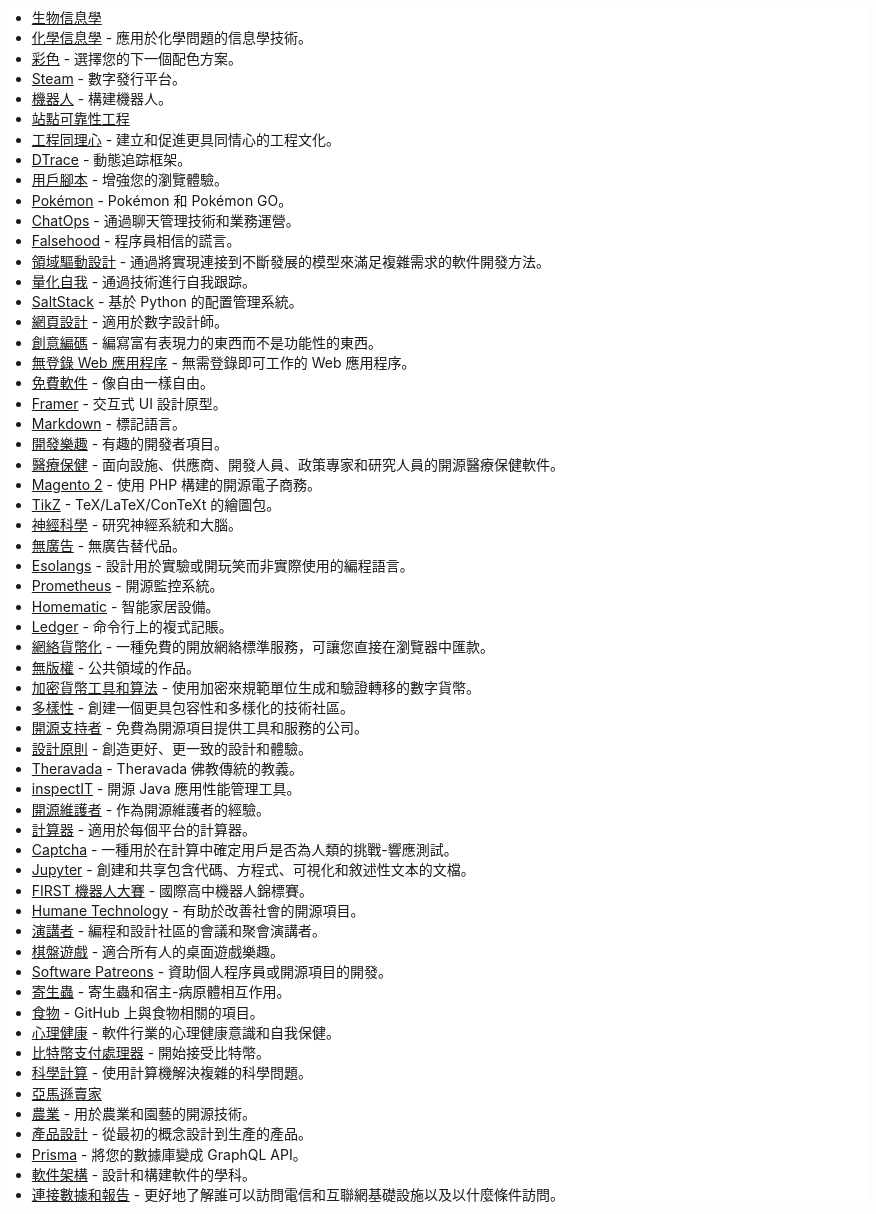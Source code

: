 * [生物信息學](https://github.com/danielecook/Awesome-Bioinformatics#readme)
* [化學信息學](https://github.com/hsiaoyi0504/awesome-cheminformatics#readme) - 應用於化學問題的信息學技術。
* [彩色](https://github.com/Siddharth11/Colorful#readme) - 選擇您的下一個配色方案。
* [Steam](https://github.com/scholtzm/awesome-steam#readme) - 數字發行平台。
* [機器人](https://github.com/hackerkid/bots#readme) - 構建機器人。
* [站點可靠性工程](https://github.com/dastergon/awesome-sre#readme)
* [工程同理心](https://github.com/KimberlyMunoz/empathy-in-engineering#readme) - 建立和促進更具同情心的工程文化。
* [DTrace](https://github.com/xen0l/awesome-dtrace#readme) - 動態追踪框架。
* [用戶腳本](https://github.com/bvolpato/awesome-userscripts#readme) - 增強您的瀏覽體驗。
* [Pokémon](https://github.com/tobiasbueschel/awesome-pokemon#readme) - Pokémon 和 Pokémon GO。
* [ChatOps](https://github.com/exAspArk/awesome-chatops#readme) - 通過聊天管理技術和業務運營。
* [Falsehood](https://github.com/kdeldycke/awesome-falsehood#readme) - 程序員相信的謊言。
* [領域驅動設計](https://github.com/heynickc/awesome-ddd#readme) - 通過將實現連接到不斷發展的模型來滿足複雜需求的軟件開發方法。
* [量化自我](https://github.com/woop/awesome-quantified-self#readme) - 通過技術進行自我跟踪。
* [SaltStack](https://github.com/hbokh/awesome-saltstack#readme) - 基於 Python 的配置管理系統。
* [網頁設計](https://github.com/nicolesaidy/awesome-web-design#readme) - 適用於數字設計師。
* [創意編碼](https://github.com/terkelg/awesome-creative-coding#readme) - 編寫富有表現力的東西而不是功能性的東西。
* [無登錄 Web 應用程序](https://github.com/aviaryan/awesome-no-login-web-apps#readme) - 無需登錄即可工作的 Web 應用程序。
* [免費軟件](https://github.com/johnjago/awesome-free-software#readme) - 像自由一樣自由。
* [Framer](https://github.com/podo/awesome-framer#readme) - 交互式 UI 設計原型。
* [Markdown](https://github.com/BubuAnabelas/awesome-markdown#readme) - 標記語言。
* [開發樂趣](https://github.com/mislavcimpersak/awesome-dev-fun#readme) - 有趣的開發者項目。
* [醫療保健](https://github.com/kakoni/awesome-healthcare#readme) - 面向設施、供應商、開發人員、政策專家和研究人員的開源醫療保健軟件。
* [Magento 2](https://github.com/DavidLambauer/awesome-magento2#readme) - 使用 PHP 構建的開源電子商務。
* [TikZ](https://github.com/xiaohanyu/awesome-tikz#readme) - TeX/LaTeX/ConTeXt 的繪圖包。
* [神經科學](https://github.com/analyticalmonk/awesome-neuroscience#readme) - 研究神經系統和大腦。
* [無廣告](https://github.com/johnjago/awesome-ad-free#readme) - 無廣告替代品。
* [Esolangs](https://github.com/angrykoala/awesome-esolangs#readme) - 設計用於實驗或開玩笑而非實際使用的編程語言。
* [Prometheus](https://github.com/roaldnefs/awesome-prometheus#readme) - 開源監控系統。
* [Homematic](https://github.com/homematic-community/awesome-homematic#readme) - 智能家居設備。
* [Ledger](https://github.com/sfischer13/awesome-ledger#readme) - 命令行上的複式記賬。
* [網絡貨幣化](https://github.com/thomasbnt/awesome-web-monetization#readme) - 一種免費的開放網絡標準服務，可讓您直接在瀏覽器中匯款。
* [無版權](https://github.com/johnjago/awesome-uncopyright#readme) - 公共領域的作品。
* [加密貨幣工具和算法](https://github.com/Zheaoli/awesome-coins#readme) - 使用加密來規範單位生成和驗證轉移的數字貨幣。
* [多樣性](https://github.com/folkswhocode/awesome-diversity#readme) - 創建一個更具包容性和多樣化的技術社區。
* [開源支持者](https://github.com/zachflower/awesome-open-source-supporters#readme) - 免費為開源項目提供工具和服務的公司。
* [設計原則](https://github.com/robinstickel/awesome-design-principles#readme) - 創造更好、更一致的設計和體驗。
* [Theravada](https://github.com/johnjago/awesome-theravada#readme) - Theravada 佛教傳統的教義。
* [inspectIT](https://github.com/inspectit-labs/awesome-inspectit#readme) - 開源 Java 應用性能管理工具。
* [開源維護者](https://github.com/nayafia/awesome-maintainers#readme) - 作為開源維護者的經驗。
* [計算器](https://github.com/xxczaki/awesome-calculators#readme) - 適用於每個平台的計算器。
* [Captcha](https://github.com/ZYSzys/awesome-captcha#readme) - 一種用於在計算中確定用戶是否為人類的挑戰-響應測試。
* [Jupyter](https://github.com/markusschanta/awesome-jupyter#readme) - 創建和共享包含代碼、方程式、可視化和敘述性文本的文檔。
* [FIRST 機器人大賽](https://github.com/andrewda/awesome-frc#readme) - 國際高中機器人錦標賽。
* [Humane Technology](https://github.com/humanetech-community/awesome-humane-tech#readme) - 有助於改善社會的開源項目。
* [演講者](https://github.com/karlhorky/awesome-speakers#readme) - 編程和設計社區的會議和聚會演講者。
* [棋盤遊戲](https://github.com/edm00se/awesome-board-games#readme) - 適合所有人的桌面遊戲樂趣。
* [Software Patreons](https://github.com/uraimo/awesome-software-patreons#readme) - 資助個人程序員或開源項目的開發。
* [寄生蟲](https://github.com/ecohealthalliance/awesome-parasite#readme) - 寄生蟲和宿主-病原體相互作用。
* [食物](https://github.com/jzarca01/awesome-food#readme) - GitHub 上與食物相關的項目。
* [心理健康](https://github.com/dreamingechoes/awesome-mental-health#readme) - 軟件行業的心理健康意識和自我保健。
* [比特幣支付處理器](https://github.com/alexk111/awesome-bitcoin-payment-processors#readme) - 開始接受比特幣。
* [科學計算](https://github.com/nschloe/awesome-scientific-computing#readme) - 使用計算機解決複雜的科學問題。
* [亞馬遜賣家](https://github.com/ScaleLeap/awesome-amazon-seller#readme)
* [農業](https://github.com/brycejohnston/awesome-agriculture#readme) - 用於農業和園藝的開源技術。
* [產品設計](https://github.com/ttt30ga/awesome-product-design#readme) - 從最初的概念設計到生產的產品。
* [Prisma](https://github.com/catalinmiron/awesome-prisma#readme) - 將您的數據庫變成 GraphQL API。
* [軟件架構](https://github.com/simskij/awesome-software-architecture#readme) - 設計和構建軟件的學科。
* [連接數據和報告](https://github.com/stevesong/awesome-connectivity-info#readme) - 更好地了解誰可以訪問電信和互聯網基礎設施以及以什麼條件訪問。